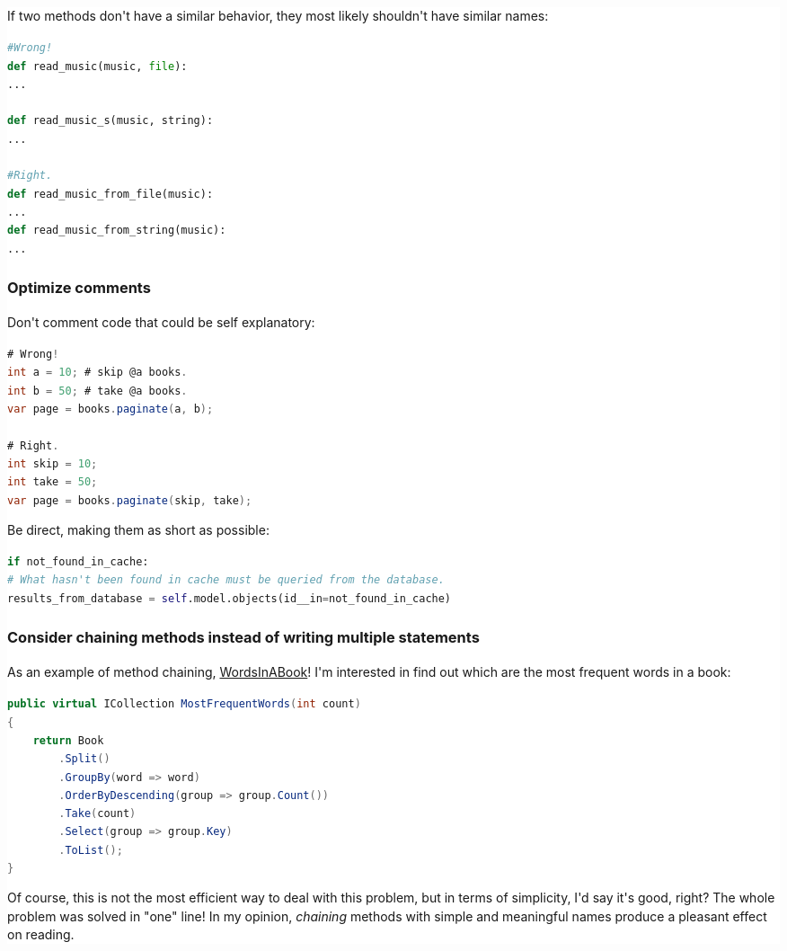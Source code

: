 If two methods don't have a similar behavior, they most likely shouldn't have similar names:
```py
#Wrong!
def read_music(music, file):
...

def read_music_s(music, string):
...

#Right.
def read_music_from_file(music):
...
def read_music_from_string(music):
...
```

### Optimize comments
Don't comment code that could be self explanatory:
```csharp
# Wrong!
int a = 10; # skip @a books.
int b = 50; # take @a books.
var page = books.paginate(a, b);

# Right.
int skip = 10;
int take = 50;
var page = books.paginate(skip, take);
```

Be direct, making them as short as possible:
```py
if not_found_in_cache:
# What hasn't been found in cache must be queried from the database.
results_from_database = self.model.objects(id__in=not_found_in_cache)
```

### Consider chaining methods instead of writing multiple statements
As an example of method chaining, [WordsInABook](https://github.com/devraccoon/dojo/blob/master/2.WordsInABook/c%23/WordsInABook/Interpreter.cs#L24)! I'm interested in find out which are the most frequent words in a book:
```csharp
public virtual ICollection MostFrequentWords(int count)
{
    return Book
        .Split()
        .GroupBy(word => word)
        .OrderByDescending(group => group.Count())
        .Take(count)
        .Select(group => group.Key)
        .ToList();
}
```
Of course, this is not the most efficient way to deal with this problem, but in terms of simplicity, I'd say it's good, right? The whole problem was solved in "one" line! In my opinion, *chaining* methods with simple and meaningful names produce a pleasant effect on reading.
